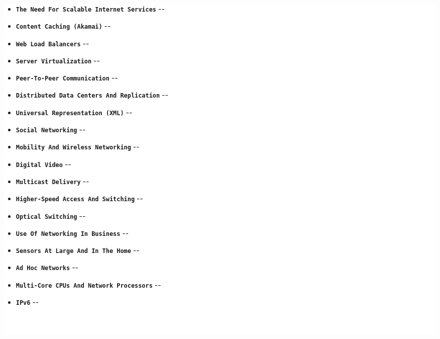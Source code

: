 - __`The Need For Scalable Internet Services`__ --

- __`Content Caching (Akamai)`__ --

- __`Web Load Balancers`__ --

- __`Server Virtualization`__ --

- __`Peer-To-Peer Communication`__ --

- __`Distributed Data Centers And Replication`__ --

- __`Universal Representation (XML)`__ --

- __`Social Networking`__ --

- __`Mobility And Wireless Networking`__ --

- __`Digital Video`__ --

- __`Multicast Delivery`__ --

- __`Higher-Speed Access And Switching`__ --

- __`Optical Switching`__ --

- __`Use Of Networking In Business`__ --

- __`Sensors At Large And In The Home`__ --

- __`Ad Hoc Networks`__ --

- __`Multi-Core CPUs And Network Processors`__ --

- __`IPv6`__ --

<br>
<br>

